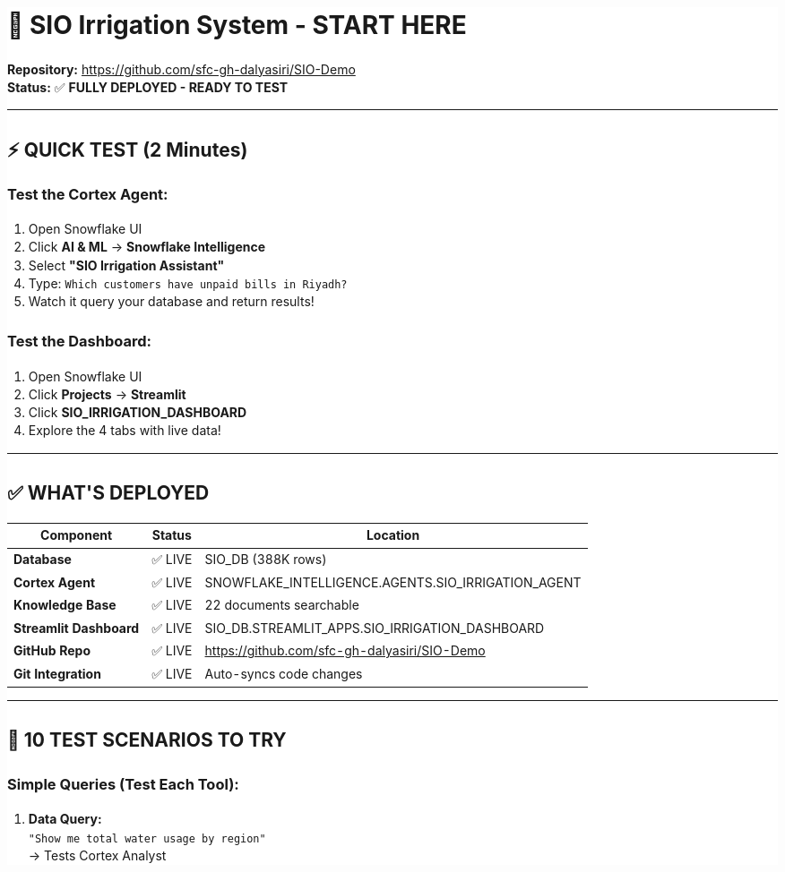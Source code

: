 # 🎯 SIO Irrigation System - START HERE

**Repository:** https://github.com/sfc-gh-dalyasiri/SIO-Demo  
**Status:** ✅ **FULLY DEPLOYED - READY TO TEST**

---

## ⚡ **QUICK TEST (2 Minutes)**

### **Test the Cortex Agent:**
1. Open Snowflake UI
2. Click **AI & ML** → **Snowflake Intelligence**
3. Select **"SIO Irrigation Assistant"**
4. Type: `Which customers have unpaid bills in Riyadh?`
5. Watch it query your database and return results!

### **Test the Dashboard:**
1. Open Snowflake UI
2. Click **Projects** → **Streamlit**
3. Click **SIO_IRRIGATION_DASHBOARD**
4. Explore the 4 tabs with live data!

---

## ✅ **WHAT'S DEPLOYED**

| Component | Status | Location |
|-----------|--------|----------|
| **Database** | ✅ LIVE | SIO_DB (388K rows) |
| **Cortex Agent** | ✅ LIVE | SNOWFLAKE_INTELLIGENCE.AGENTS.SIO_IRRIGATION_AGENT |
| **Knowledge Base** | ✅ LIVE | 22 documents searchable |
| **Streamlit Dashboard** | ✅ LIVE | SIO_DB.STREAMLIT_APPS.SIO_IRRIGATION_DASHBOARD |
| **GitHub Repo** | ✅ LIVE | https://github.com/sfc-gh-dalyasiri/SIO-Demo |
| **Git Integration** | ✅ LIVE | Auto-syncs code changes |

---

## 🎯 **10 TEST SCENARIOS TO TRY**

### **Simple Queries (Test Each Tool):**

1. **Data Query:**  
   `"Show me total water usage by region"`  
   → Tests Cortex Analyst
